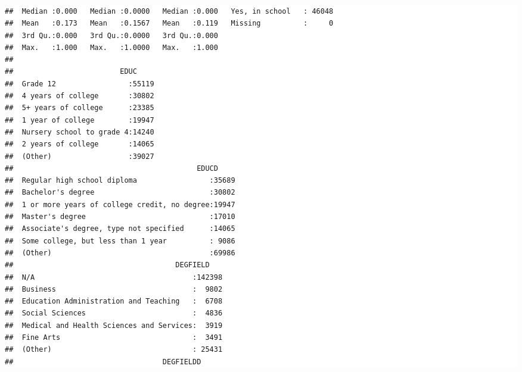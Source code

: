     ##  Median :0.000   Median :0.0000   Median :0.000   Yes, in school   : 46048  
    ##  Mean   :0.173   Mean   :0.1567   Mean   :0.119   Missing          :     0  
    ##  3rd Qu.:0.000   3rd Qu.:0.0000   3rd Qu.:0.000                             
    ##  Max.   :1.000   Max.   :1.0000   Max.   :1.000                             
    ##                                                                             
    ##                         EDUC      
    ##  Grade 12                 :55119  
    ##  4 years of college       :30802  
    ##  5+ years of college      :23385  
    ##  1 year of college        :19947  
    ##  Nursery school to grade 4:14240  
    ##  2 years of college       :14065  
    ##  (Other)                  :39027  
    ##                                           EDUCD      
    ##  Regular high school diploma                 :35689  
    ##  Bachelor's degree                           :30802  
    ##  1 or more years of college credit, no degree:19947  
    ##  Master's degree                             :17010  
    ##  Associate's degree, type not specified      :14065  
    ##  Some college, but less than 1 year          : 9086  
    ##  (Other)                                     :69986  
    ##                                      DEGFIELD     
    ##  N/A                                     :142398  
    ##  Business                                :  9802  
    ##  Education Administration and Teaching   :  6708  
    ##  Social Sciences                         :  4836  
    ##  Medical and Health Sciences and Services:  3919  
    ##  Fine Arts                               :  3491  
    ##  (Other)                                 : 25431  
    ##                                   DEGFIELDD     